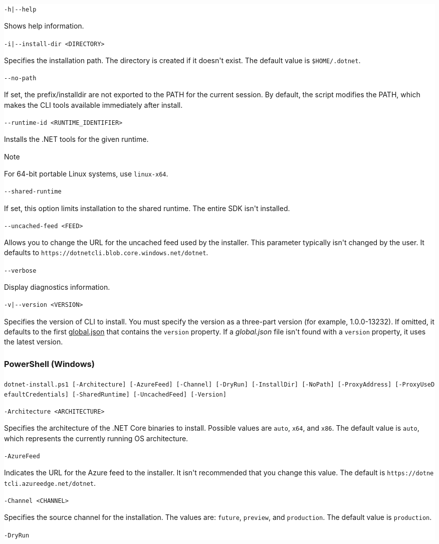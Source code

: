 `-h|--help`

Shows help information.

`-i|--install-dir <DIRECTORY>`

Specifies the installation path. The directory is created if it doesn't exist. The default value is `$HOME/.dotnet`.

`--no-path`

If set, the prefix/installdir are not exported to the PATH for the current session. By default, the script modifies the PATH, which makes the CLI tools available immediately after install.

`--runtime-id <RUNTIME_IDENTIFIER>`

Installs the .NET tools for the given runtime.

> [!NOTE]
> For 64-bit portable Linux systems, use `linux-x64`.

`--shared-runtime`

If set, this option limits installation to the shared runtime. The entire SDK isn't installed.

`--uncached-feed <FEED>`

Allows you to change the URL for the uncached feed used by the installer. This parameter typically isn't changed by the user. It defaults to `https://dotnetcli.blob.core.windows.net/dotnet`.

`--verbose`

Display diagnostics information.

`-v|--version <VERSION>`

Specifies the version of CLI to install. You must specify the version as a three-part version (for example, 1.0.0-13232). If omitted, it defaults to the first [global.json](global-json.md) that contains the `version` property. If a *global.json* file isn't found with a `version` property, it uses the latest version.

### PowerShell (Windows)

`dotnet-install.ps1 [-Architecture] [-AzureFeed] [-Channel] [-DryRun] [-InstallDir] [-NoPath] [-ProxyAddress] [-ProxyUseDefaultCredentials] [-SharedRuntime] [-UncachedFeed] [-Version]`

`-Architecture <ARCHITECTURE>`

Specifies the architecture of the .NET Core binaries to install. Possible values are `auto`, `x64`, and `x86`. The default value is `auto`, which represents the currently running OS architecture.

`-AzureFeed`

Indicates the URL for the Azure feed to the installer. It isn't recommended that you change this value. The default is `https://dotnetcli.azureedge.net/dotnet`.

`-Channel <CHANNEL>`

Specifies the source channel for the installation. The values are: `future`, `preview`, and `production`. The default value is `production`.

`-DryRun`
